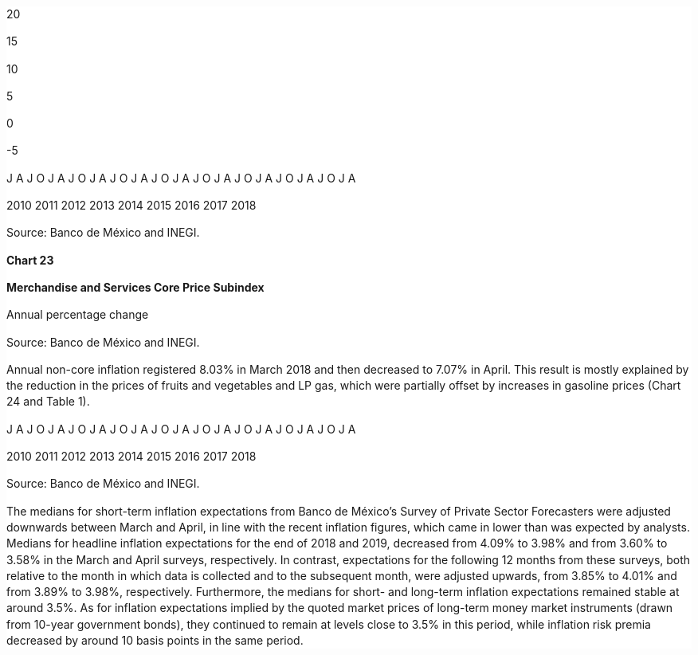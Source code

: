 
20

15

10

5

0

-5


J A J O J A J O J A J O J A J O J A J O J A J O J A J O J A J O J A

2010 2011 2012 2013 2014 2015 2016 2017 2018

Source: Banco de México and INEGI.

**Chart 23**

**Merchandise and Services Core Price Subindex**

Annual percentage change

Source: Banco de México and INEGI.

Annual non-core inflation registered 8.03% in March
2018 and then decreased to 7.07% in April. This
result is mostly explained by the reduction in the
prices of fruits and vegetables and LP gas, which
were partially offset by increases in gasoline prices
(Chart 24 and Table 1).


J A J O J A J O J A J O J A J O J A J O J A J O J A J O J A J O J A

2010 2011 2012 2013 2014 2015 2016 2017 2018

Source: Banco de México and INEGI.

The medians for short-term inflation expectations
from Banco de México’s Survey of Private Sector
Forecasters were adjusted downwards between
March and April, in line with the recent inflation
figures, which came in lower than was expected by
analysts. Medians for headline inflation expectations
for the end of 2018 and 2019, decreased from 4.09%
to 3.98% and from 3.60% to 3.58% in the March and
April surveys, respectively. In contrast, expectations
for the following 12 months from these surveys, both
relative to the month in which data is collected and to
the subsequent month, were adjusted upwards, from
3.85% to 4.01% and from 3.89% to 3.98%,
respectively. Furthermore, the medians for short- and
long-term inflation expectations remained stable at
around 3.5%. As for inflation expectations implied by
the quoted market prices of long-term money market
instruments (drawn from 10-year government
bonds), they continued to remain at levels close to
3.5% in this period, while inflation risk premia
decreased by around 10 basis points in the same
period.
